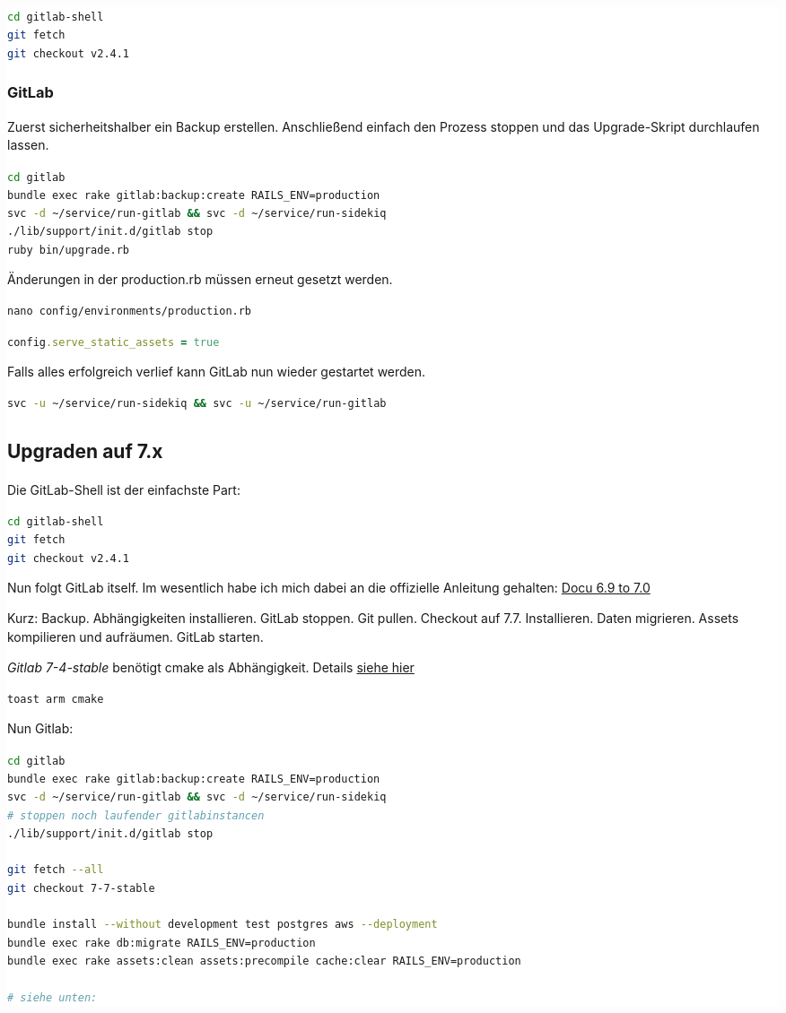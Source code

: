 ```bash
cd gitlab-shell
git fetch
git checkout v2.4.1
```

### GitLab

Zuerst sicherheitshalber ein Backup erstellen. Anschließend einfach den Prozess stoppen und das Upgrade-Skript durchlaufen lassen.

```bash
cd gitlab
bundle exec rake gitlab:backup:create RAILS_ENV=production
svc -d ~/service/run-gitlab && svc -d ~/service/run-sidekiq
./lib/support/init.d/gitlab stop
ruby bin/upgrade.rb
```

Änderungen in der production.rb müssen erneut gesetzt werden.

`nano config/environments/production.rb`

```ruby
config.serve_static_assets = true
```

Falls alles erfolgreich verlief kann GitLab nun wieder gestartet werden.

```bash
svc -u ~/service/run-sidekiq && svc -u ~/service/run-gitlab
```

## Upgraden auf 7.x

Die GitLab-Shell ist der einfachste Part:

```bash
cd gitlab-shell
git fetch
git checkout v2.4.1
```

Nun folgt GitLab itself. Im wesentlich habe ich mich dabei an die offizielle Anleitung gehalten: [Docu 6.9 to 7.0](https://gitlab.com/gitlab-org/gitlab-ce/blob/master/doc/update/6.9-to-7.0.md)

Kurz: Backup. Abhängigkeiten installieren. GitLab stoppen. Git pullen. Checkout auf 7.7. Installieren. Daten migrieren. Assets kompilieren und aufräumen. GitLab starten.

*Gitlab 7-4-stable* benötigt cmake als Abhängigkeit. Details [siehe hier](#cmake)

```bash
toast arm cmake
```

Nun Gitlab:

```bash
cd gitlab
bundle exec rake gitlab:backup:create RAILS_ENV=production
svc -d ~/service/run-gitlab && svc -d ~/service/run-sidekiq
# stoppen noch laufender gitlabinstancen
./lib/support/init.d/gitlab stop

git fetch --all
git checkout 7-7-stable

bundle install --without development test postgres aws --deployment
bundle exec rake db:migrate RAILS_ENV=production
bundle exec rake assets:clean assets:precompile cache:clear RAILS_ENV=production

# siehe unten:
```